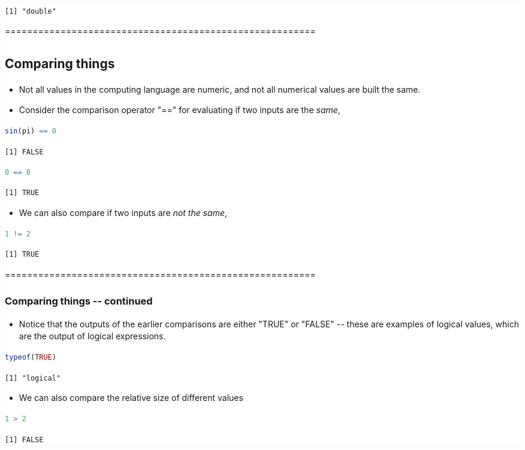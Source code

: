 ```
[1] "double"
```


========================================================

<h2> Comparing things</h2>

* Not all values in the computing language are numeric, and not all numerical values are built the same.

* Consider the comparison operator "==" for evaluating if two inputs are the *same*,


```r
sin(pi) == 0
```

```
[1] FALSE
```

```r
0 == 0
```

```
[1] TRUE
```

* We can also compare if two inputs are *not the same*,

```r
1 != 2
```

```
[1] TRUE
```

========================================================

<h3> Comparing things -- continued</h3>

* Notice that the outputs of the earlier comparisons are either "TRUE" or "FALSE" -- these are examples of logical values, which are the output of logical expressions.


```r
typeof(TRUE)
```

```
[1] "logical"
```

* We can also compare the relative size of different values


```r
1 > 2
```

```
[1] FALSE
```
